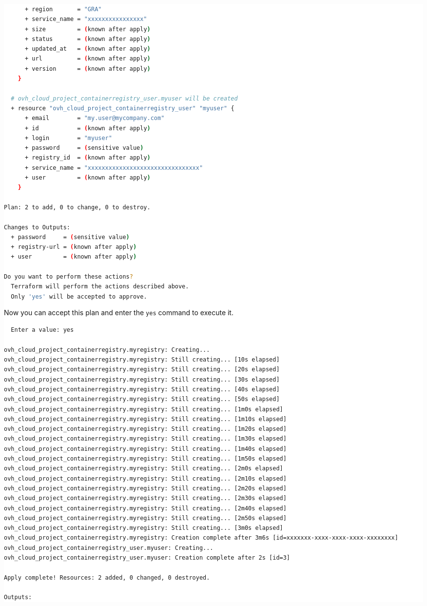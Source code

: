 ```bash
      + region       = "GRA"
      + service_name = "xxxxxxxxxxxxxxxx"
      + size         = (known after apply)
      + status       = (known after apply)
      + updated_at   = (known after apply)
      + url          = (known after apply)
      + version      = (known after apply)
    }

  # ovh_cloud_project_containerregistry_user.myuser will be created
  + resource "ovh_cloud_project_containerregistry_user" "myuser" {
      + email        = "my.user@mycompany.com"
      + id           = (known after apply)
      + login        = "myuser"
      + password     = (sensitive value)
      + registry_id  = (known after apply)
      + service_name = "xxxxxxxxxxxxxxxxxxxxxxxxxxxxxxxx"
      + user         = (known after apply)
    }

Plan: 2 to add, 0 to change, 0 to destroy.

Changes to Outputs:
  + password     = (sensitive value)
  + registry-url = (known after apply)
  + user         = (known after apply)

Do you want to perform these actions?
  Terraform will perform the actions described above.
  Only 'yes' will be accepted to approve.
```

Now you can accept this plan and enter the `yes` command to execute it.

```
  Enter a value: yes

ovh_cloud_project_containerregistry.myregistry: Creating...
ovh_cloud_project_containerregistry.myregistry: Still creating... [10s elapsed]
ovh_cloud_project_containerregistry.myregistry: Still creating... [20s elapsed]
ovh_cloud_project_containerregistry.myregistry: Still creating... [30s elapsed]
ovh_cloud_project_containerregistry.myregistry: Still creating... [40s elapsed]
ovh_cloud_project_containerregistry.myregistry: Still creating... [50s elapsed]
ovh_cloud_project_containerregistry.myregistry: Still creating... [1m0s elapsed]
ovh_cloud_project_containerregistry.myregistry: Still creating... [1m10s elapsed]
ovh_cloud_project_containerregistry.myregistry: Still creating... [1m20s elapsed]
ovh_cloud_project_containerregistry.myregistry: Still creating... [1m30s elapsed]
ovh_cloud_project_containerregistry.myregistry: Still creating... [1m40s elapsed]
ovh_cloud_project_containerregistry.myregistry: Still creating... [1m50s elapsed]
ovh_cloud_project_containerregistry.myregistry: Still creating... [2m0s elapsed]
ovh_cloud_project_containerregistry.myregistry: Still creating... [2m10s elapsed]
ovh_cloud_project_containerregistry.myregistry: Still creating... [2m20s elapsed]
ovh_cloud_project_containerregistry.myregistry: Still creating... [2m30s elapsed]
ovh_cloud_project_containerregistry.myregistry: Still creating... [2m40s elapsed]
ovh_cloud_project_containerregistry.myregistry: Still creating... [2m50s elapsed]
ovh_cloud_project_containerregistry.myregistry: Still creating... [3m0s elapsed]
ovh_cloud_project_containerregistry.myregistry: Creation complete after 3m6s [id=xxxxxxx-xxxx-xxxx-xxxx-xxxxxxxx]
ovh_cloud_project_containerregistry_user.myuser: Creating...
ovh_cloud_project_containerregistry_user.myuser: Creation complete after 2s [id=3]

Apply complete! Resources: 2 added, 0 changed, 0 destroyed.

Outputs:
```